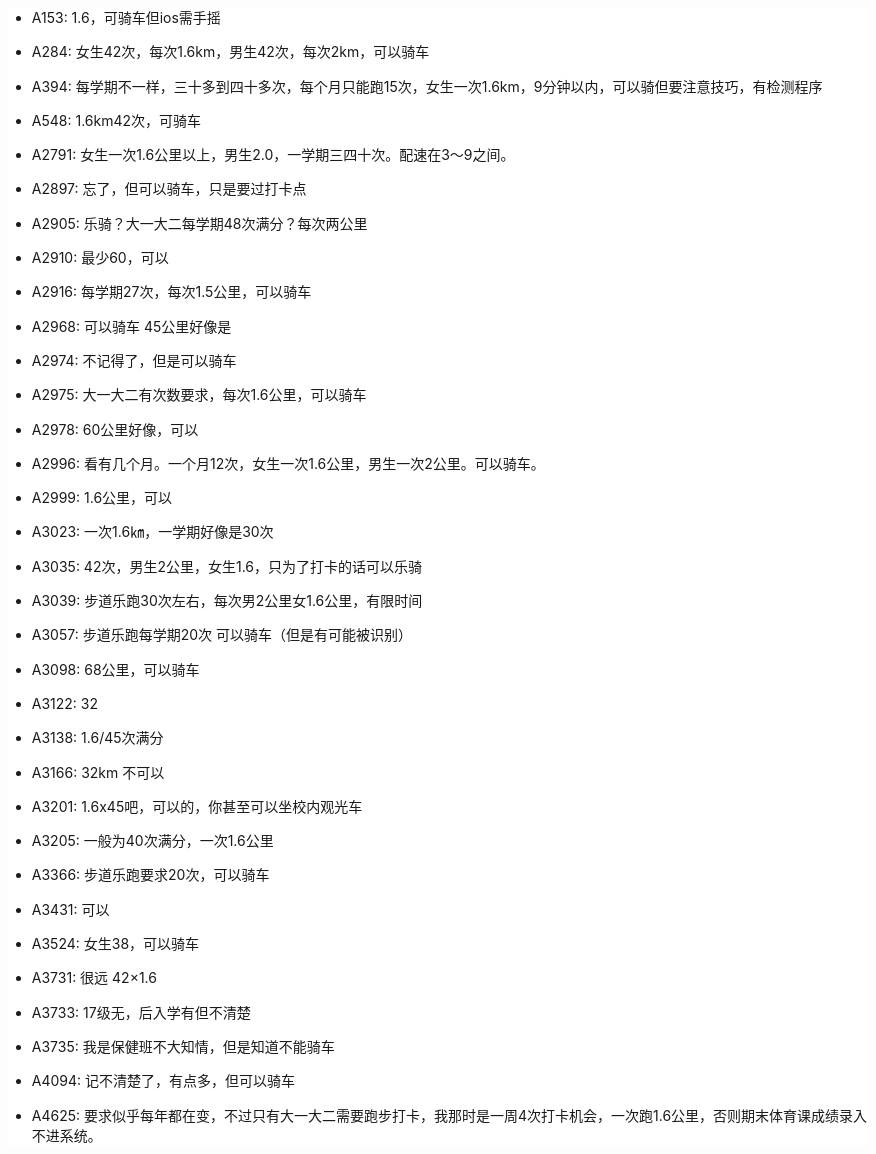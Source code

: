 - A153: 1.6，可骑车但ios需手摇

- A284: 女生42次，每次1.6km，男生42次，每次2km，可以骑车

- A394: 每学期不一样，三十多到四十多次，每个月只能跑15次，女生一次1.6km，9分钟以内，可以骑但要注意技巧，有检测程序

- A548: 1.6km42次，可骑车

- A2791: 女生一次1.6公里以上，男生2.0，一学期三四十次。配速在3～9之间。

- A2897: 忘了，但可以骑车，只是要过打卡点

- A2905: 乐骑？大一大二每学期48次满分？每次两公里

- A2910: 最少60，可以

- A2916: 每学期27次，每次1.5公里，可以骑车

- A2968: 可以骑车 45公里好像是

- A2974: 不记得了，但是可以骑车

- A2975: 大一大二有次数要求，每次1.6公里，可以骑车

- A2978: 60公里好像，可以

- A2996: 看有几个月。一个月12次，女生一次1.6公里，男生一次2公里。可以骑车。

- A2999: 1.6公里，可以

- A3023: 一次1.6㎞，一学期好像是30次

- A3035: 42次，男生2公里，女生1.6，只为了打卡的话可以乐骑

- A3039: 步道乐跑30次左右，每次男2公里女1.6公里，有限时间

- A3057: 步道乐跑每学期20次 可以骑车（但是有可能被识别）

- A3098: 68公里，可以骑车

- A3122: 32

- A3138: 1.6/45次满分

- A3166: 32km 不可以

- A3201: 1.6x45吧，可以的，你甚至可以坐校内观光车

- A3205: 一般为40次满分，一次1.6公里

- A3366: 步道乐跑要求20次，可以骑车

- A3431: 可以

- A3524: 女生38，可以骑车

- A3731: 很远 42×1.6

- A3733: 17级无，后入学有但不清楚

- A3735: 我是保健班不大知情，但是知道不能骑车

- A4094: 记不清楚了，有点多，但可以骑车

- A4625: 要求似乎每年都在变，不过只有大一大二需要跑步打卡，我那时是一周4次打卡机会，一次跑1.6公里，否则期末体育课成绩录入不进系统。
